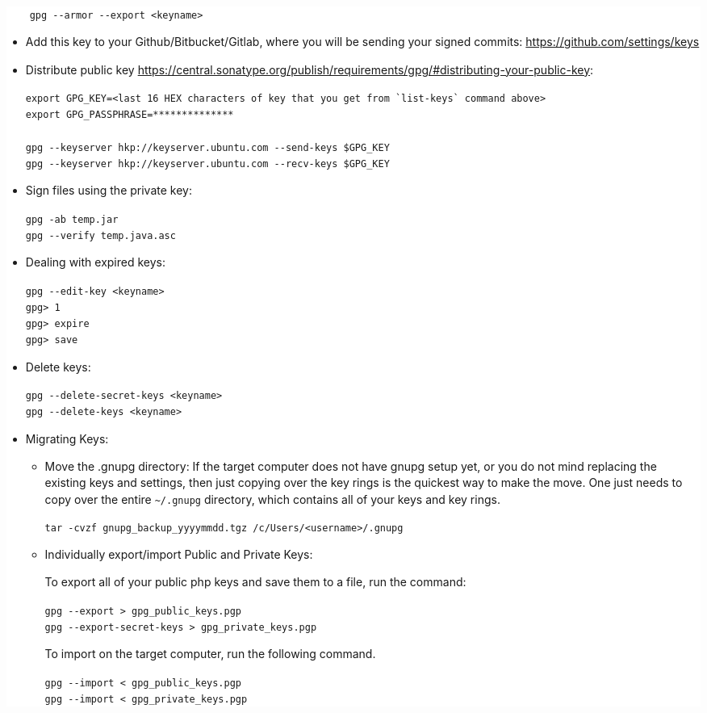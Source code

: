         gpg --armor --export <keyname>

-   Add this key to your Github/Bitbucket/Gitlab, where you will be sending your signed commits: <https://github.com/settings/keys>
-   Distribute public key <https://central.sonatype.org/publish/requirements/gpg/#distributing-your-public-key>:

        export GPG_KEY=<last 16 HEX characters of key that you get from `list-keys` command above>
        export GPG_PASSPHRASE=**************

        gpg --keyserver hkp://keyserver.ubuntu.com --send-keys $GPG_KEY
        gpg --keyserver hkp://keyserver.ubuntu.com --recv-keys $GPG_KEY

-   Sign files using the private key:

    ```shell
    gpg -ab temp.jar
    gpg --verify temp.java.asc
    ```

-   Dealing with expired keys:

        gpg --edit-key <keyname>
        gpg> 1 
        gpg> expire
        gpg> save

-   Delete keys:

        gpg --delete-secret-keys <keyname>
        gpg --delete-keys <keyname>

-   Migrating Keys:

    -   Move the .gnupg directory: If the target computer does not have gnupg setup yet, or you do not mind replacing the existing keys and settings, then just copying over the key rings is the quickest way to make the move. One just needs to copy over the entire `~/.gnupg` directory, which contains all of your keys and key rings.

        ```shell
        tar -cvzf gnupg_backup_yyyymmdd.tgz /c/Users/<username>/.gnupg
        ```

    -   Individually export/import Public and Private Keys:

        To export all of your public php keys and save them to a file, run the command:

        ```shell
        gpg --export > gpg_public_keys.pgp
        gpg --export-secret-keys > gpg_private_keys.pgp
        ```

        To import on the target computer, run the following command.

        ```shell
        gpg --import < gpg_public_keys.pgp
        gpg --import < gpg_private_keys.pgp
        ```

